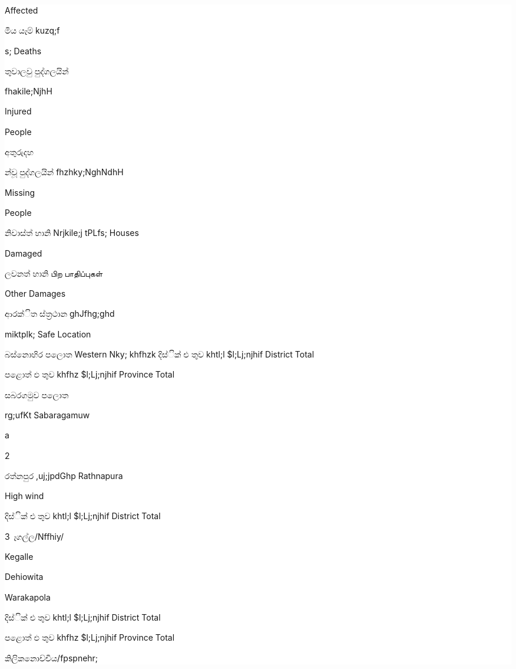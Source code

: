 Affected

මිය යෑම් kuzq;f

s; Deaths

තුවාලවු පුද්ගලයින්

fhakile;NjhH

Injured

People

අතුරුදහ

න්වූ පුද්ගලයින් fhzhky;NghNdhH

Missing

People

නිවාස්ත්‍ හානි Nrjkile;j tPLfs; Houses

Damaged

ලවනත් හානි பிற பாதிப்புகள்

Other Damages

ආරක්ිත ස්ත්‍රථාන ghJfhg;ghd

miktplk; Safe Location

බස්නොහිර පලොත Western Nky; khfhzk දිස්ික් එ තුව khtl;l $l;Lj;njhif District Total

පළොත් ඵ තුව khfhz $l;Lj;njhif Province Total

සබරගමුව පලොත

rg;ufKt Sabaragamuw

a

2

රත්නපුර ,uj;jpdGhp Rathnapura

High wind

දිස්ික් එ තුව khtl;l $l;Lj;njhif District Total

3 ෑගල්ල/Nffhiy/

Kegalle

Dehiowita

Warakapola

දිස්ික් එ තුව khtl;l $l;Lj;njhif District Total

පළොත් ඵ තුව khfhz $l;Lj;njhif Province Total

කිලිකනොච්චිය/fpspnehr;
